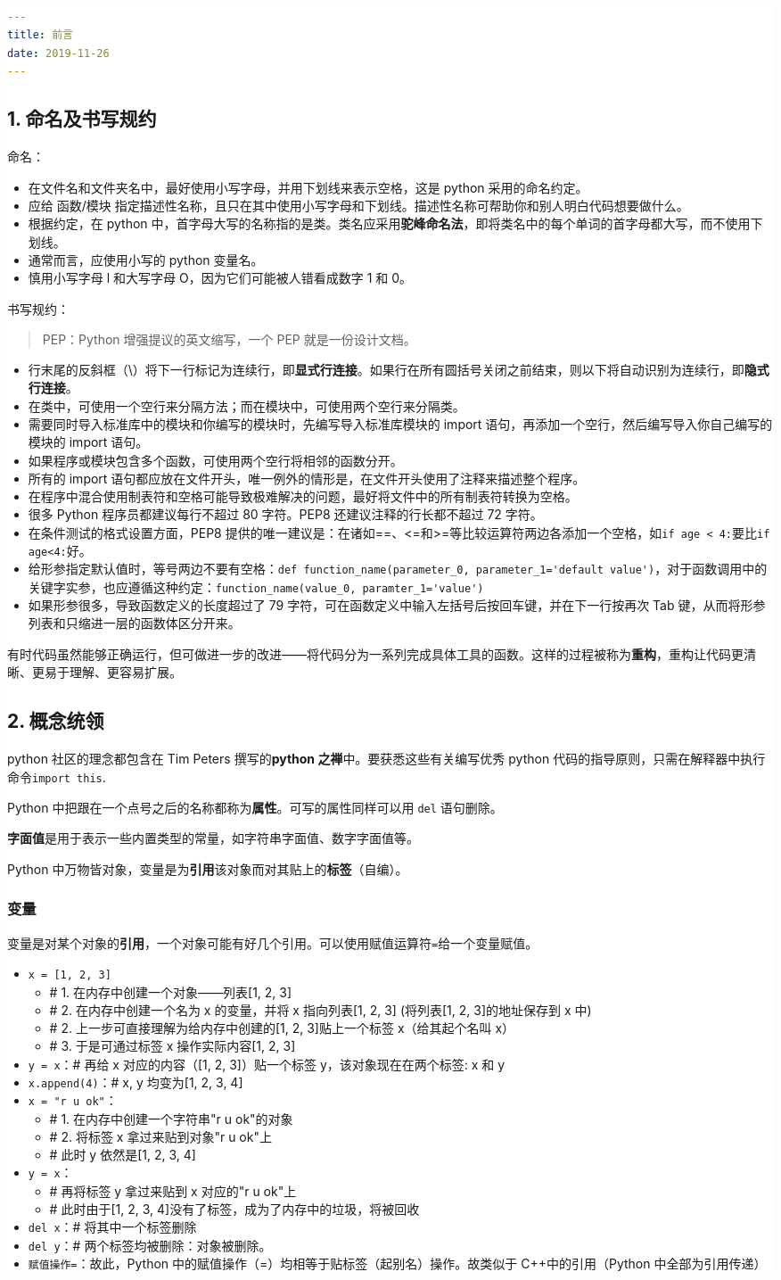```yaml
---
title: 前言
date: 2019-11-26
---
```


## 1. 命名及书写规约

命名：

-   在文件名和文件夹名中，最好使用小写字母，并用下划线来表示空格，这是 python 采用的命名约定。
-   应给 函数/模块 指定描述性名称，且只在其中使用小写字母和下划线。描述性名称可帮助你和别人明白代码想要做什么。
-   根据约定，在 python 中，首字母大写的名称指的是类。类名应采用**驼峰命名法**，即将类名中的每个单词的首字母都大写，而不使用下划线。
-   通常而言，应使用小写的 python 变量名。
-   慎用小写字母 l 和大写字母 O，因为它们可能被人错看成数字 1 和 0。

书写规约：

> PEP：Python 增强提议的英文缩写，一个 PEP 就是一份设计文档。

-   行末尾的反斜框（\）将下一行标记为连续行，即**显式行连接**。如果行在所有圆括号关闭之前结束，则以下将自动识别为连续行，即**隐式行连接**。
-   在类中，可使用一个空行来分隔方法；而在模块中，可使用两个空行来分隔类。
-   需要同时导入标准库中的模块和你编写的模块时，先编写导入标准库模块的 import 语句，再添加一个空行，然后编写导入你自己编写的模块的 import 语句。
-   如果程序或模块包含多个函数，可使用两个空行将相邻的函数分开。
-   所有的 import 语句都应放在文件开头，唯一例外的情形是，在文件开头使用了注释来描述整个程序。
-   在程序中混合使用制表符和空格可能导致极难解决的问题，最好将文件中的所有制表符转换为空格。
-   很多 Python 程序员都建议每行不超过 80 字符。PEP8 还建议注释的行长都不超过 72 字符。
-   在条件测试的格式设置方面，PEP8 提供的唯一建议是：在诸如==、<=和>=等比较运算符两边各添加一个空格，如`if age < 4:`要比`if age<4:`好。
-   给形参指定默认值时，等号两边不要有空格：`def function_name(parameter_0, parameter_1='default value')`，对于函数调用中的关键字实参，也应遵循这种约定：`function_name(value_0, paramter_1='value')`
-   如果形参很多，导致函数定义的长度超过了 79 字符，可在函数定义中输入左括号后按回车键，并在下一行按再次 Tab 键，从而将形参列表和只缩进一层的函数体区分开来。

有时代码虽然能够正确运行，但可做进一步的改进——将代码分为一系列完成具体工具的函数。这样的过程被称为**重构**，重构让代码更清晰、更易于理解、更容易扩展。

## 2. 概念统领

python 社区的理念都包含在 Tim Peters 撰写的**python 之禅**中。要获悉这些有关编写优秀 python 代码的指导原则，只需在解释器中执行命令`import this`.

Python 中把跟在一个点号之后的名称都称为**属性**。可写的属性同样可以用 `del` 语句删除。

**字面值**是用于表示一些内置类型的常量，如字符串字面值、数字字面值等。

Python 中万物皆对象，变量是为**引用**该对象而对其贴上的**标签**（自编）。

### 变量

变量是对某个对象的**引用**，一个对象可能有好几个引用。可以使用赋值运算符`=`给一个变量赋值。

-   `x = [1, 2, 3]`
    -   \# 1. 在内存中创建一个对象——列表[1, 2, 3]
    -   \# 2. 在内存中创建一个名为 x 的变量，并将 x 指向列表[1, 2, 3] (将列表[1, 2, 3]的地址保存到 x 中)
    -   \# 2. 上一步可直接理解为给内存中创建的[1, 2, 3]贴上一个标签 x（给其起个名叫 x）
    -   \# 3. 于是可通过标签 x 操作实际内容[1, 2, 3]
-   `y = x`：\# 再给 x 对应的内容（[1, 2, 3]）贴一个标签 y，该对象现在在两个标签: x 和 y
-   `x.append(4)`：\# x, y 均变为[1, 2, 3, 4]
-   `x = "r u ok"`：
    -   \# 1. 在内存中创建一个字符串"r u ok"的对象
    -   \# 2. 将标签 x 拿过来贴到对象"r u ok"上
    -   \# 此时 y 依然是[1, 2, 3, 4]
-   `y = x`：
    -   \# 再将标签 y 拿过来贴到 x 对应的"r u ok"上
    -   \# 此时由于[1, 2, 3, 4]没有了标签，成为了内存中的垃圾，将被回收
-   `del x`：\# 将其中一个标签删除
-   `del y`：\# 两个标签均被删除：对象被删除。
-   `赋值操作=`：故此，Python 中的赋值操作（=）均相等于贴标签（起别名）操作。故类似于 C++中的引用（Python 中全部为引用传递）
